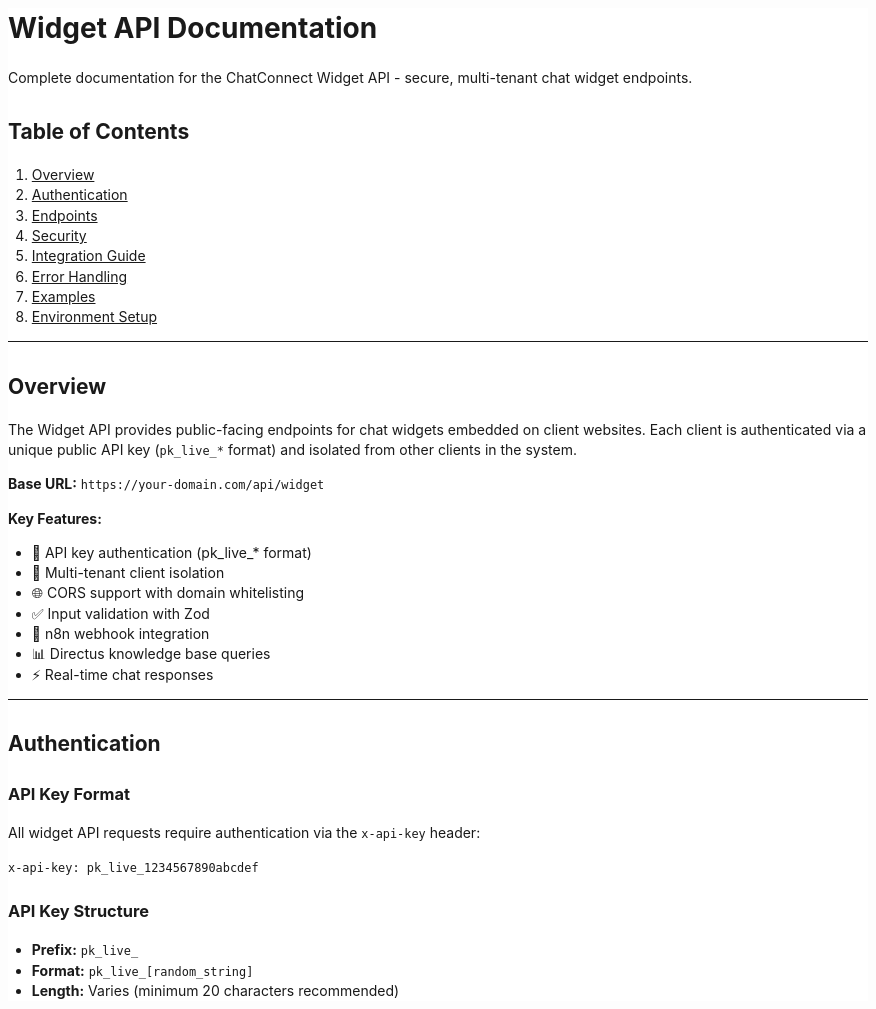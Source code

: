 # Widget API Documentation

Complete documentation for the ChatConnect Widget API - secure, multi-tenant chat widget endpoints.

## Table of Contents

1. [Overview](#overview)
2. [Authentication](#authentication)
3. [Endpoints](#endpoints)
4. [Security](#security)
5. [Integration Guide](#integration-guide)
6. [Error Handling](#error-handling)
7. [Examples](#examples)
8. [Environment Setup](#environment-setup)

---

## Overview

The Widget API provides public-facing endpoints for chat widgets embedded on client websites. Each client is authenticated via a unique public API key (`pk_live_*` format) and isolated from other clients in the system.

**Base URL:** `https://your-domain.com/api/widget`

**Key Features:**
- 🔐 API key authentication (pk_live_* format)
- 🏢 Multi-tenant client isolation
- 🌐 CORS support with domain whitelisting
- ✅ Input validation with Zod
- 🔗 n8n webhook integration
- 📊 Directus knowledge base queries
- ⚡ Real-time chat responses

---

## Authentication

### API Key Format

All widget API requests require authentication via the `x-api-key` header:

```
x-api-key: pk_live_1234567890abcdef
```

### API Key Structure

- **Prefix:** `pk_live_`
- **Format:** `pk_live_[random_string]`
- **Length:** Varies (minimum 20 characters recommended)
